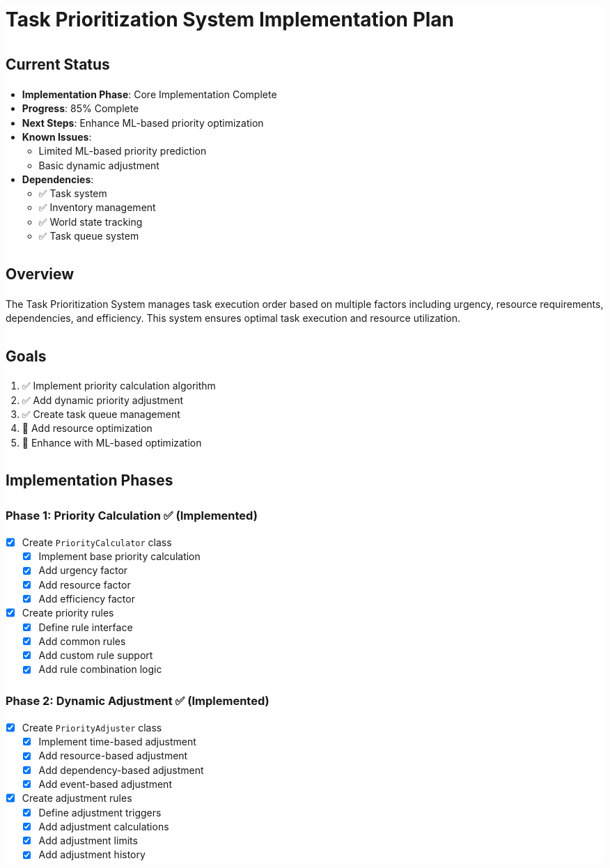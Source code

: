 # Task Prioritization System Implementation Plan

## Current Status
- **Implementation Phase**: Core Implementation Complete
- **Progress**: 85% Complete
- **Next Steps**: Enhance ML-based priority optimization
- **Known Issues**: 
  - Limited ML-based priority prediction
  - Basic dynamic adjustment
- **Dependencies**: 
  - ✅ Task system
  - ✅ Inventory management
  - ✅ World state tracking
  - ✅ Task queue system

## Overview
The Task Prioritization System manages task execution order based on multiple factors including urgency, resource requirements, dependencies, and efficiency. This system ensures optimal task execution and resource utilization.

## Goals
1. ✅ Implement priority calculation algorithm
2. ✅ Add dynamic priority adjustment
3. ✅ Create task queue management
4. 🔄 Add resource optimization
5. 🔄 Enhance with ML-based optimization

## Implementation Phases

### Phase 1: Priority Calculation ✅ (Implemented)
- [x] Create `PriorityCalculator` class
  - [x] Implement base priority calculation
  - [x] Add urgency factor
  - [x] Add resource factor
  - [x] Add efficiency factor
- [x] Create priority rules
  - [x] Define rule interface
  - [x] Add common rules
  - [x] Add custom rule support
  - [x] Add rule combination logic

### Phase 2: Dynamic Adjustment ✅ (Implemented)
- [x] Create `PriorityAdjuster` class
  - [x] Implement time-based adjustment
  - [x] Add resource-based adjustment
  - [x] Add dependency-based adjustment
  - [x] Add event-based adjustment
- [x] Create adjustment rules
  - [x] Define adjustment triggers
  - [x] Add adjustment calculations
  - [x] Add adjustment limits
  - [x] Add adjustment history
